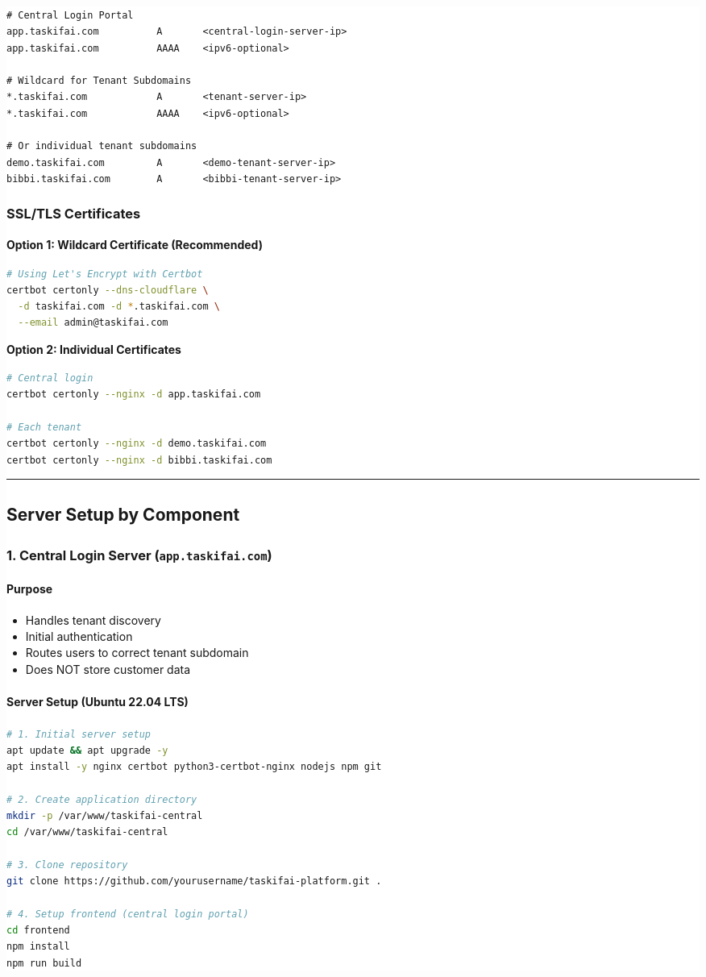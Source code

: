```dns
# Central Login Portal
app.taskifai.com          A       <central-login-server-ip>
app.taskifai.com          AAAA    <ipv6-optional>

# Wildcard for Tenant Subdomains
*.taskifai.com            A       <tenant-server-ip>
*.taskifai.com            AAAA    <ipv6-optional>

# Or individual tenant subdomains
demo.taskifai.com         A       <demo-tenant-server-ip>
bibbi.taskifai.com        A       <bibbi-tenant-server-ip>
```

### SSL/TLS Certificates

**Option 1: Wildcard Certificate (Recommended)**
```bash
# Using Let's Encrypt with Certbot
certbot certonly --dns-cloudflare \
  -d taskifai.com -d *.taskifai.com \
  --email admin@taskifai.com
```

**Option 2: Individual Certificates**
```bash
# Central login
certbot certonly --nginx -d app.taskifai.com

# Each tenant
certbot certonly --nginx -d demo.taskifai.com
certbot certonly --nginx -d bibbi.taskifai.com
```

---

## Server Setup by Component

### 1. Central Login Server (`app.taskifai.com`)

#### Purpose
- Handles tenant discovery
- Initial authentication
- Routes users to correct tenant subdomain
- Does NOT store customer data

#### Server Setup (Ubuntu 22.04 LTS)

```bash
# 1. Initial server setup
apt update && apt upgrade -y
apt install -y nginx certbot python3-certbot-nginx nodejs npm git

# 2. Create application directory
mkdir -p /var/www/taskifai-central
cd /var/www/taskifai-central

# 3. Clone repository
git clone https://github.com/yourusername/taskifai-platform.git .

# 4. Setup frontend (central login portal)
cd frontend
npm install
npm run build

```